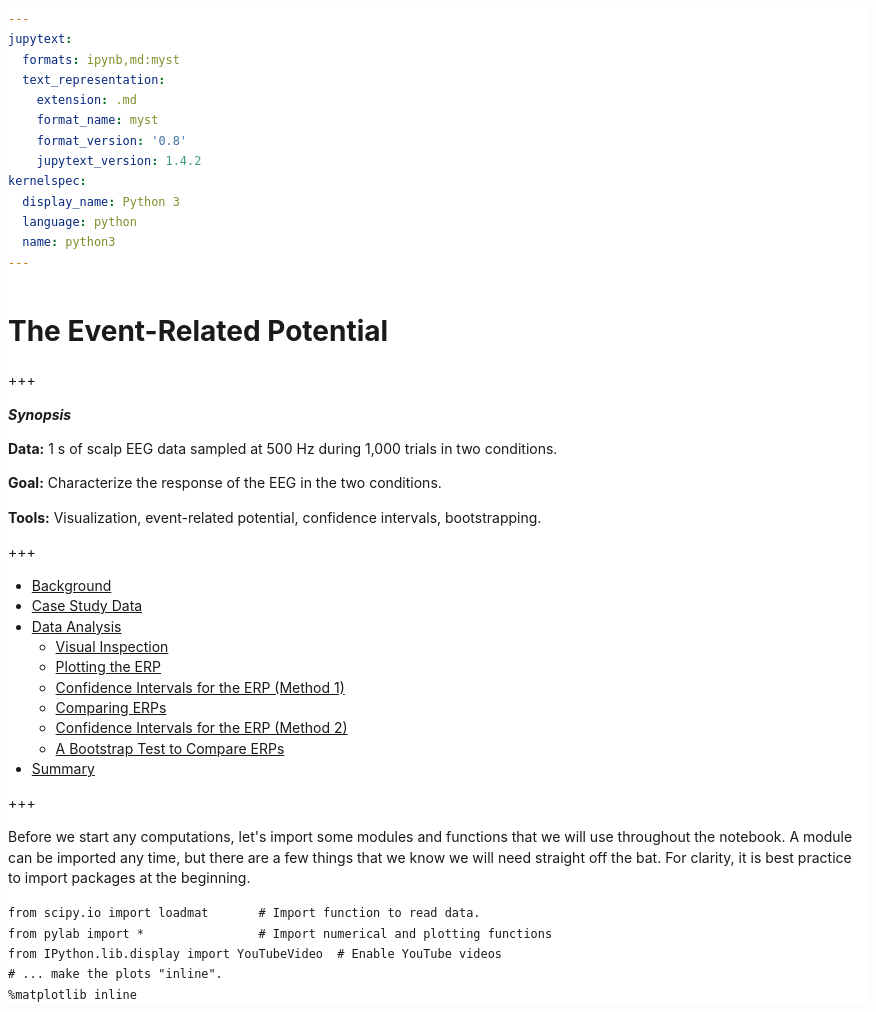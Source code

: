 ```yaml
---
jupytext:
  formats: ipynb,md:myst
  text_representation:
    extension: .md
    format_name: myst
    format_version: '0.8'
    jupytext_version: 1.4.2
kernelspec:
  display_name: Python 3
  language: python
  name: python3
---
```


<a id="introduction"></a>
# The Event-Related Potential

+++

<div class="question">
    
_**Synopsis**_ 

**Data:** 1 s of scalp EEG data sampled at 500 Hz during 1,000 trials in two conditions.

**Goal:** Characterize the response of the EEG in the two conditions.

**Tools:** Visualization, event-related potential, confidence intervals, bootstrapping.
</div>

+++

* [Background](#background)
* [Case Study Data](#case-study-data)
* [Data Analysis](#data-analysis)
    * [Visual Inspection](#visual-inspection)
    * [Plotting the ERP](#plotting-the-erp)
    * [Confidence Intervals for the ERP (Method 1)](#cis-m1)
    * [Comparing ERPs](#comparing-erps)
    * [Confidence Intervals for the ERP (Method 2)](#cis-m2)
    * [A Bootstrap Test to Compare ERPs](#bootstrap)
* [Summary](#summary)

+++

Before we start any computations, let's import some modules and functions that we will use throughout the notebook. A module can be imported any time, but there are a few things that we know we will need straight off the bat. For clarity, it is best practice to import packages at the beginning.

```{code-cell} ipython3
from scipy.io import loadmat       # Import function to read data.
from pylab import *                # Import numerical and plotting functions
from IPython.lib.display import YouTubeVideo  # Enable YouTube videos
# ... make the plots "inline".
%matplotlib inline                 
```
